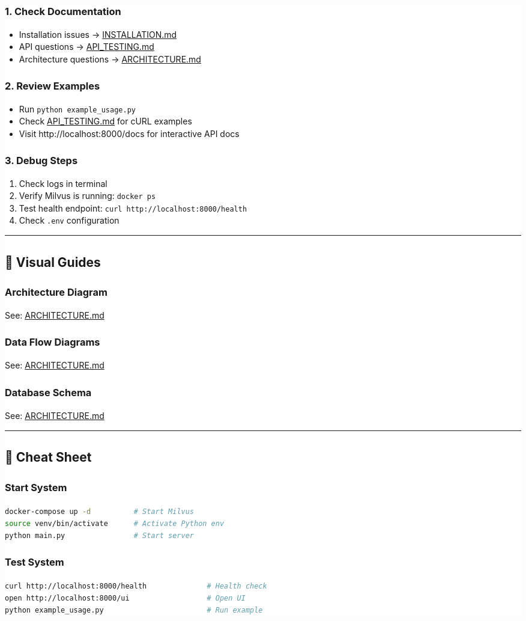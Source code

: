 ### 1. Check Documentation

- Installation issues → [INSTALLATION.md](INSTALLATION.md#troubleshooting)
- API questions → [API_TESTING.md](API_TESTING.md)
- Architecture questions → [ARCHITECTURE.md](ARCHITECTURE.md)

### 2. Review Examples

- Run `python example_usage.py`
- Check [API_TESTING.md](API_TESTING.md) for cURL examples
- Visit http://localhost:8000/docs for interactive API docs

### 3. Debug Steps

1. Check logs in terminal
2. Verify Milvus is running: `docker ps`
3. Test health endpoint: `curl http://localhost:8000/health`
4. Check `.env` configuration

---

## 🎨 Visual Guides

### Architecture Diagram

See: [ARCHITECTURE.md](ARCHITECTURE.md#-high-level-architecture)

### Data Flow Diagrams

See: [ARCHITECTURE.md](ARCHITECTURE.md#-data-flow---story-creation)

### Database Schema

See: [ARCHITECTURE.md](ARCHITECTURE.md#-database-schema)

---

## 📝 Cheat Sheet

### Start System

```bash
docker-compose up -d          # Start Milvus
source venv/bin/activate      # Activate Python env
python main.py                # Start server
```

### Test System

```bash
curl http://localhost:8000/health              # Health check
open http://localhost:8000/ui                  # Open UI
python example_usage.py                        # Run example
```
